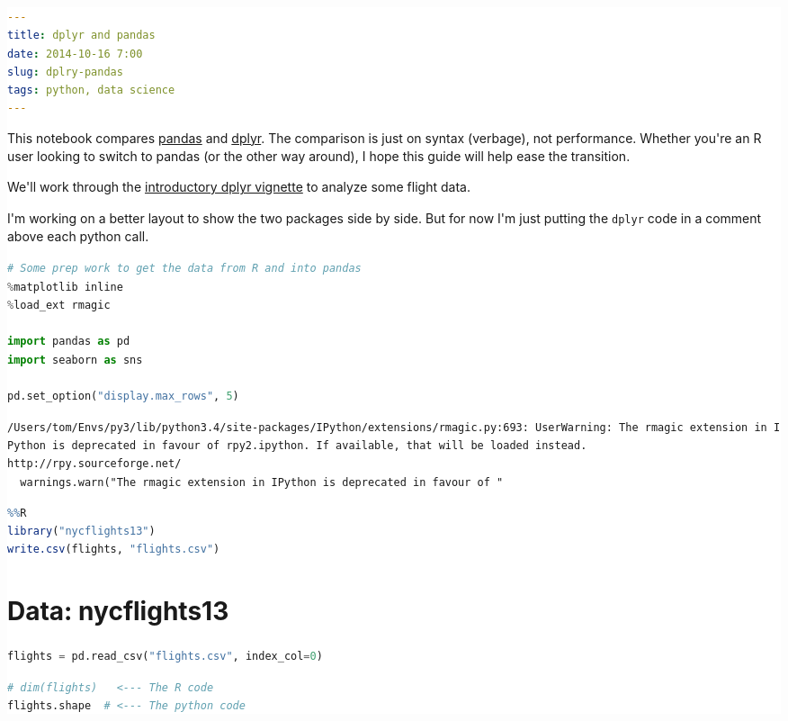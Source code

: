 ```yaml
---
title: dplyr and pandas
date: 2014-10-16 7:00
slug: dplry-pandas
tags: python, data science
---
```



This notebook compares [pandas](http://pandas.pydata.org)
and [dplyr](http://cran.r-project.org/web/packages/dplyr/index.html).
The comparison is just on syntax (verbage), not performance. Whether you're an R user looking to switch to pandas (or the other way around), I hope this guide will help ease the transition.

We'll work through the [introductory dplyr vignette](http://cran.r-project.org/web/packages/dplyr/vignettes/introduction.html) to analyze some flight data.

I'm working on a better layout to show the two packages side by side.
But for now I'm just putting the ``dplyr`` code in a comment above each python call.


```python
# Some prep work to get the data from R and into pandas
%matplotlib inline
%load_ext rmagic

import pandas as pd
import seaborn as sns

pd.set_option("display.max_rows", 5)
```

    /Users/tom/Envs/py3/lib/python3.4/site-packages/IPython/extensions/rmagic.py:693: UserWarning: The rmagic extension in IPython is deprecated in favour of rpy2.ipython. If available, that will be loaded instead.
    http://rpy.sourceforge.net/
      warnings.warn("The rmagic extension in IPython is deprecated in favour of "



```r
%%R
library("nycflights13")
write.csv(flights, "flights.csv")
```

# Data: nycflights13


```python
flights = pd.read_csv("flights.csv", index_col=0)
```


```python
# dim(flights)   <--- The R code
flights.shape  # <--- The python code
```
